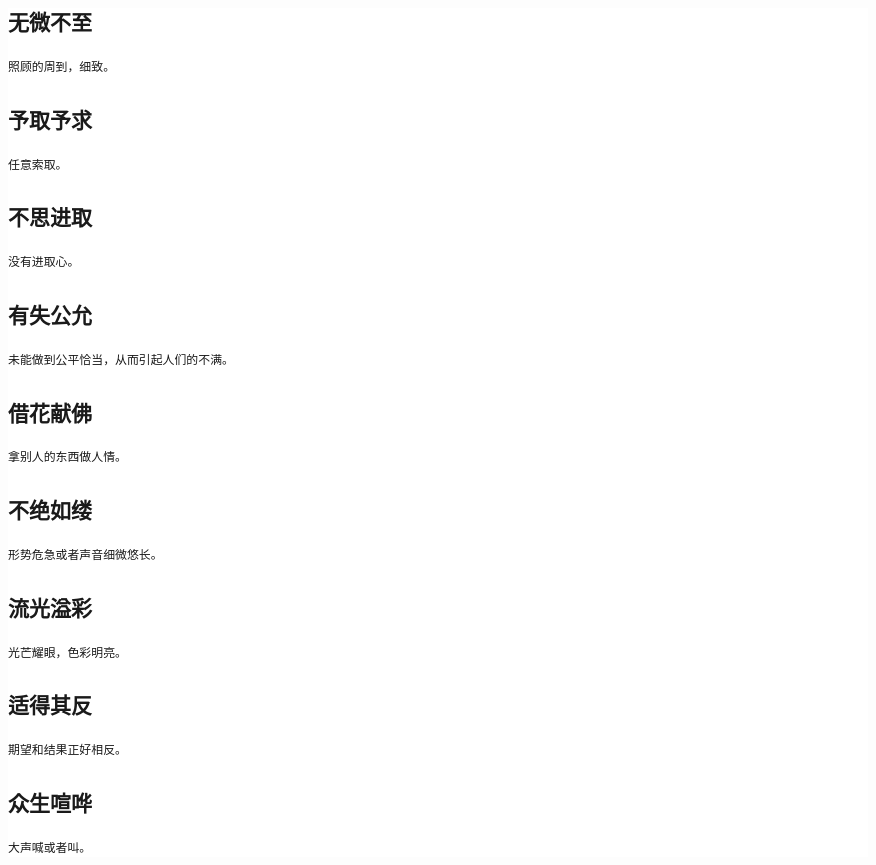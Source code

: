 ## 无微不至

```
照顾的周到，细致。
```

## 予取予求

```
任意索取。
```

## 不思进取

```
没有进取心。
```

## 有失公允

```
未能做到公平恰当，从而引起人们的不满。
```

## 借花献佛

```
拿别人的东西做人情。
```

## 不绝如缕

```
形势危急或者声音细微悠长。
```

## 流光溢彩

```
光芒耀眼，色彩明亮。
```

## 适得其反

```
期望和结果正好相反。
```

## 众生喧哗

```
大声喊或者叫。
```
